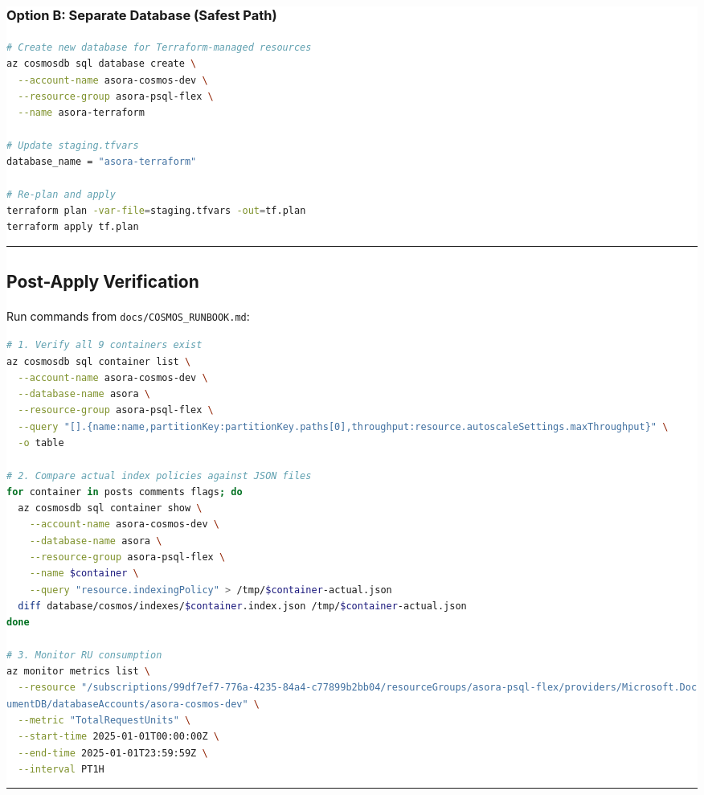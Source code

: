### Option B: Separate Database (Safest Path)
```bash
# Create new database for Terraform-managed resources
az cosmosdb sql database create \
  --account-name asora-cosmos-dev \
  --resource-group asora-psql-flex \
  --name asora-terraform

# Update staging.tfvars
database_name = "asora-terraform"

# Re-plan and apply
terraform plan -var-file=staging.tfvars -out=tf.plan
terraform apply tf.plan
```

---

## Post-Apply Verification

Run commands from `docs/COSMOS_RUNBOOK.md`:

```bash
# 1. Verify all 9 containers exist
az cosmosdb sql container list \
  --account-name asora-cosmos-dev \
  --database-name asora \
  --resource-group asora-psql-flex \
  --query "[].{name:name,partitionKey:partitionKey.paths[0],throughput:resource.autoscaleSettings.maxThroughput}" \
  -o table

# 2. Compare actual index policies against JSON files
for container in posts comments flags; do
  az cosmosdb sql container show \
    --account-name asora-cosmos-dev \
    --database-name asora \
    --resource-group asora-psql-flex \
    --name $container \
    --query "resource.indexingPolicy" > /tmp/$container-actual.json
  diff database/cosmos/indexes/$container.index.json /tmp/$container-actual.json
done

# 3. Monitor RU consumption
az monitor metrics list \
  --resource "/subscriptions/99df7ef7-776a-4235-84a4-c77899b2bb04/resourceGroups/asora-psql-flex/providers/Microsoft.DocumentDB/databaseAccounts/asora-cosmos-dev" \
  --metric "TotalRequestUnits" \
  --start-time 2025-01-01T00:00:00Z \
  --end-time 2025-01-01T23:59:59Z \
  --interval PT1H
```

---